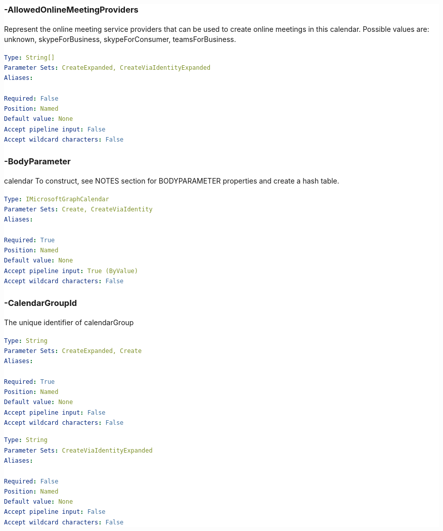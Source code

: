 ### -AllowedOnlineMeetingProviders
Represent the online meeting service providers that can be used to create online meetings in this calendar.
Possible values are: unknown, skypeForBusiness, skypeForConsumer, teamsForBusiness.

```yaml
Type: String[]
Parameter Sets: CreateExpanded, CreateViaIdentityExpanded
Aliases:

Required: False
Position: Named
Default value: None
Accept pipeline input: False
Accept wildcard characters: False
```

### -BodyParameter
calendar
To construct, see NOTES section for BODYPARAMETER properties and create a hash table.

```yaml
Type: IMicrosoftGraphCalendar
Parameter Sets: Create, CreateViaIdentity
Aliases:

Required: True
Position: Named
Default value: None
Accept pipeline input: True (ByValue)
Accept wildcard characters: False
```

### -CalendarGroupId
The unique identifier of calendarGroup

```yaml
Type: String
Parameter Sets: CreateExpanded, Create
Aliases:

Required: True
Position: Named
Default value: None
Accept pipeline input: False
Accept wildcard characters: False
```

```yaml
Type: String
Parameter Sets: CreateViaIdentityExpanded
Aliases:

Required: False
Position: Named
Default value: None
Accept pipeline input: False
Accept wildcard characters: False
```
